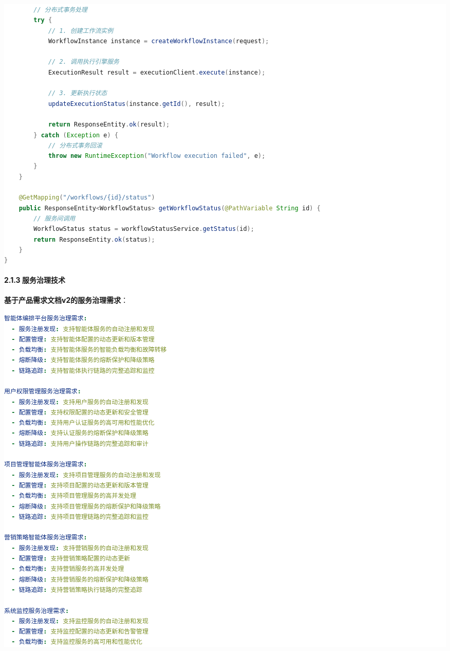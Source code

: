 ```java
        // 分布式事务处理
        try {
            // 1. 创建工作流实例
            WorkflowInstance instance = createWorkflowInstance(request);
            
            // 2. 调用执行引擎服务
            ExecutionResult result = executionClient.execute(instance);
            
            // 3. 更新执行状态
            updateExecutionStatus(instance.getId(), result);
            
            return ResponseEntity.ok(result);
        } catch (Exception e) {
            // 分布式事务回滚
            throw new RuntimeException("Workflow execution failed", e);
        }
    }
    
    @GetMapping("/workflows/{id}/status")
    public ResponseEntity<WorkflowStatus> getWorkflowStatus(@PathVariable String id) {
        // 服务间调用
        WorkflowStatus status = workflowStatusService.getStatus(id);
        return ResponseEntity.ok(status);
    }
}
```

#### 2.1.3 服务治理技术

**基于产品需求文档v2的服务治理需求**：

```yaml
智能体编排平台服务治理需求:
  - 服务注册发现: 支持智能体服务的自动注册和发现
  - 配置管理: 支持智能体配置的动态更新和版本管理
  - 负载均衡: 支持智能体服务的智能负载均衡和故障转移
  - 熔断降级: 支持智能体服务的熔断保护和降级策略
  - 链路追踪: 支持智能体执行链路的完整追踪和监控

用户权限管理服务治理需求:
  - 服务注册发现: 支持用户服务的自动注册和发现
  - 配置管理: 支持权限配置的动态更新和安全管理
  - 负载均衡: 支持用户认证服务的高可用和性能优化
  - 熔断降级: 支持认证服务的熔断保护和降级策略
  - 链路追踪: 支持用户操作链路的完整追踪和审计

项目管理智能体服务治理需求:
  - 服务注册发现: 支持项目管理服务的自动注册和发现
  - 配置管理: 支持项目配置的动态更新和版本管理
  - 负载均衡: 支持项目管理服务的高并发处理
  - 熔断降级: 支持项目管理服务的熔断保护和降级策略
  - 链路追踪: 支持项目管理链路的完整追踪和监控

营销策略智能体服务治理需求:
  - 服务注册发现: 支持营销服务的自动注册和发现
  - 配置管理: 支持营销策略配置的动态更新
  - 负载均衡: 支持营销服务的高并发处理
  - 熔断降级: 支持营销服务的熔断保护和降级策略
  - 链路追踪: 支持营销策略执行链路的完整追踪

系统监控服务治理需求:
  - 服务注册发现: 支持监控服务的自动注册和发现
  - 配置管理: 支持监控配置的动态更新和告警管理
  - 负载均衡: 支持监控服务的高可用和性能优化
```